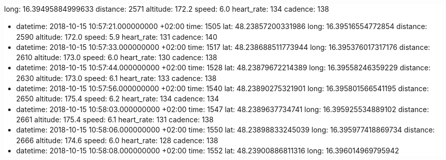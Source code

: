   long: 16.39495884999633
  distance: 2571
  altitude: 172.2
  speed: 6.0
  heart_rate: 134
  cadence: 138
- datetime: 2018-10-15 10:57:21.000000000 +02:00
  time: 1505
  lat: 48.23857200331986
  long: 16.39516554772854
  distance: 2590
  altitude: 172.0
  speed: 5.9
  heart_rate: 131
  cadence: 140
- datetime: 2018-10-15 10:57:33.000000000 +02:00
  time: 1517
  lat: 48.238688511773944
  long: 16.395376017317176
  distance: 2610
  altitude: 173.0
  speed: 6.0
  heart_rate: 130
  cadence: 138
- datetime: 2018-10-15 10:57:44.000000000 +02:00
  time: 1528
  lat: 48.23879672214389
  long: 16.39558246359229
  distance: 2630
  altitude: 173.0
  speed: 6.1
  heart_rate: 133
  cadence: 138
- datetime: 2018-10-15 10:57:56.000000000 +02:00
  time: 1540
  lat: 48.23890275321901
  long: 16.395801566541195
  distance: 2650
  altitude: 175.4
  speed: 6.2
  heart_rate: 134
  cadence: 134
- datetime: 2018-10-15 10:58:03.000000000 +02:00
  time: 1547
  lat: 48.2389637734741
  long: 16.395925534889102
  distance: 2661
  altitude: 175.4
  speed: 6.1
  heart_rate: 131
  cadence: 138
- datetime: 2018-10-15 10:58:06.000000000 +02:00
  time: 1550
  lat: 48.23898833245039
  long: 16.395977418869734
  distance: 2666
  altitude: 174.6
  speed: 6.0
  heart_rate: 128
  cadence: 138
- datetime: 2018-10-15 10:58:08.000000000 +02:00
  time: 1552
  lat: 48.23900886811316
  long: 16.396014969795942